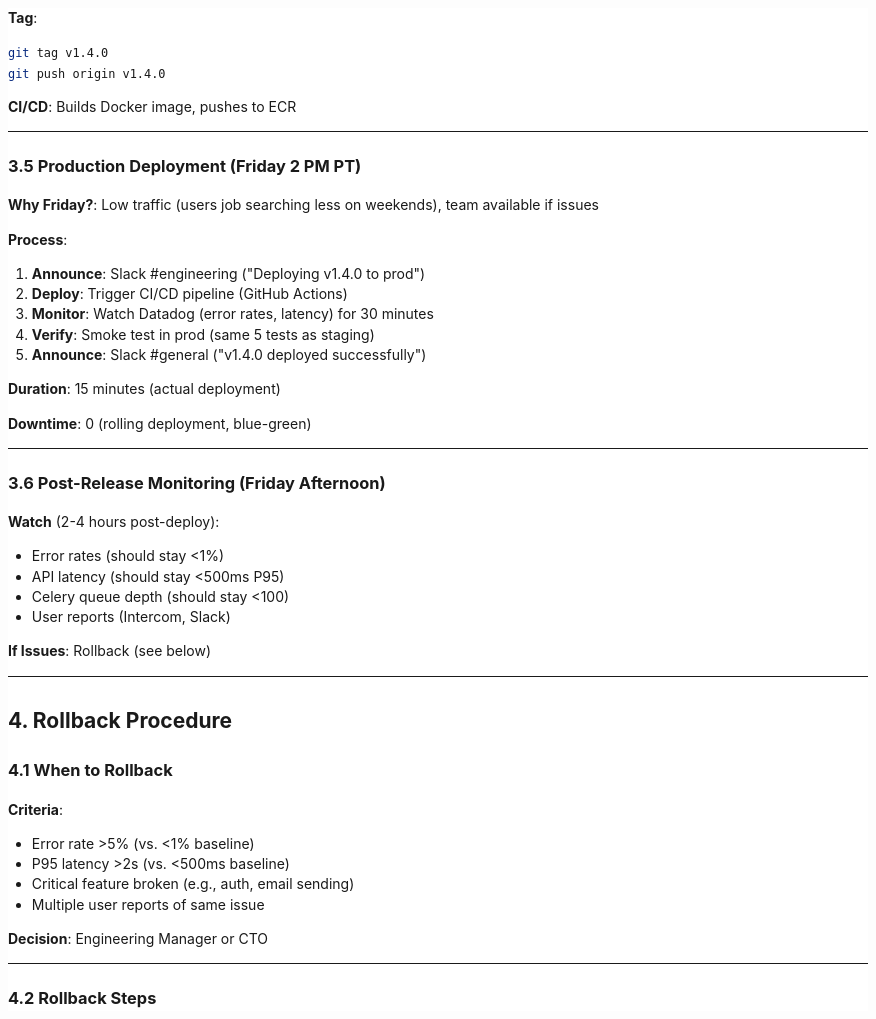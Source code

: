 **Tag**:
```bash
git tag v1.4.0
git push origin v1.4.0
```

**CI/CD**: Builds Docker image, pushes to ECR

---

### 3.5 Production Deployment (Friday 2 PM PT)

**Why Friday?**: Low traffic (users job searching less on weekends), team available if issues

**Process**:
1. **Announce**: Slack #engineering ("Deploying v1.4.0 to prod")
2. **Deploy**: Trigger CI/CD pipeline (GitHub Actions)
3. **Monitor**: Watch Datadog (error rates, latency) for 30 minutes
4. **Verify**: Smoke test in prod (same 5 tests as staging)
5. **Announce**: Slack #general ("v1.4.0 deployed successfully")

**Duration**: 15 minutes (actual deployment)

**Downtime**: 0 (rolling deployment, blue-green)

---

### 3.6 Post-Release Monitoring (Friday Afternoon)

**Watch** (2-4 hours post-deploy):
- Error rates (should stay <1%)
- API latency (should stay <500ms P95)
- Celery queue depth (should stay <100)
- User reports (Intercom, Slack)

**If Issues**: Rollback (see below)

---

## 4. Rollback Procedure

### 4.1 When to Rollback

**Criteria**:
- Error rate >5% (vs. <1% baseline)
- P95 latency >2s (vs. <500ms baseline)
- Critical feature broken (e.g., auth, email sending)
- Multiple user reports of same issue

**Decision**: Engineering Manager or CTO

---

### 4.2 Rollback Steps
